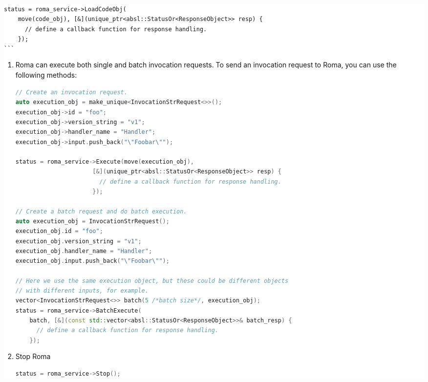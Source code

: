     status = roma_service->LoadCodeObj(
        move(code_obj), [&](unique_ptr<absl::StatusOr<ResponseObject>> resp) {
          // define a callback function for response handling.
        });
    ```

1. Roma can execute both single and batch invocation requests. To send an invocation request to
   Roma, you can use the following methods:

    ```cpp
    // Create an invocation request.
    auto execution_obj = make_unique<InvocationStrRequest<>>();
    execution_obj->id = "foo";
    execution_obj->version_string = "v1";
    execution_obj->handler_name = "Handler";
    execution_obj->input.push_back("\"Foobar\"");

    status = roma_service->Execute(move(execution_obj),
                          [&](unique_ptr<absl::StatusOr<ResponseObject>> resp) {
                            // define a callback function for response handling.
                          });

    // Create a batch request and do batch execution.
    auto execution_obj = InvocationStrRequest();
    execution_obj.id = "foo";
    execution_obj.version_string = "v1";
    execution_obj.handler_name = "Handler";
    execution_obj.input.push_back("\"Foobar\"");

    // Here we use the same execution object, but these could be different objects
    // with different inputs, for example.
    vector<InvocationStrRequest<>> batch(5 /*batch size*/, execution_obj);
    status = roma_service->BatchExecute(
        batch, [&](const std::vector<absl::StatusOr<ResponseObject>>& batch_resp) {
          // define a callback function for response handling.
        });
    ```

1. Stop Roma

    ```cpp
    status = roma_service->Stop();
    ```
